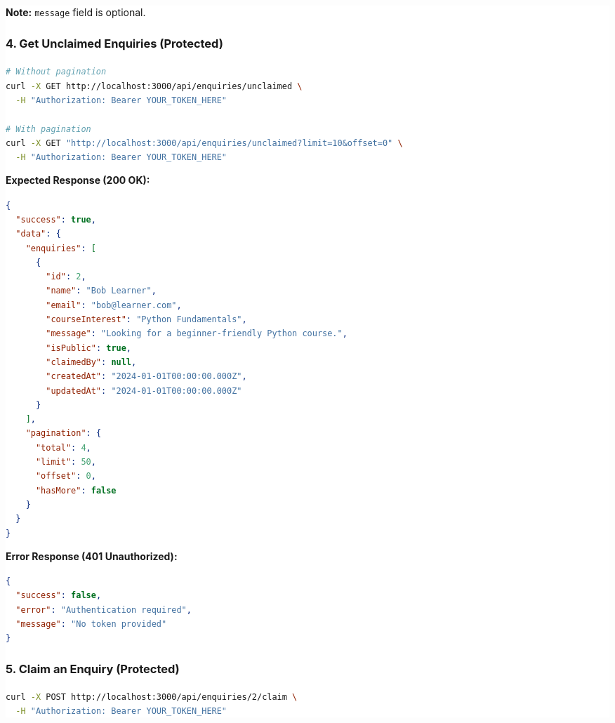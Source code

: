 **Note:** `message` field is optional.

### 4. Get Unclaimed Enquiries (Protected)

```bash
# Without pagination
curl -X GET http://localhost:3000/api/enquiries/unclaimed \
  -H "Authorization: Bearer YOUR_TOKEN_HERE"

# With pagination
curl -X GET "http://localhost:3000/api/enquiries/unclaimed?limit=10&offset=0" \
  -H "Authorization: Bearer YOUR_TOKEN_HERE"
```

**Expected Response (200 OK):**
```json
{
  "success": true,
  "data": {
    "enquiries": [
      {
        "id": 2,
        "name": "Bob Learner",
        "email": "bob@learner.com",
        "courseInterest": "Python Fundamentals",
        "message": "Looking for a beginner-friendly Python course.",
        "isPublic": true,
        "claimedBy": null,
        "createdAt": "2024-01-01T00:00:00.000Z",
        "updatedAt": "2024-01-01T00:00:00.000Z"
      }
    ],
    "pagination": {
      "total": 4,
      "limit": 50,
      "offset": 0,
      "hasMore": false
    }
  }
}
```

**Error Response (401 Unauthorized):**
```json
{
  "success": false,
  "error": "Authentication required",
  "message": "No token provided"
}
```

### 5. Claim an Enquiry (Protected)

```bash
curl -X POST http://localhost:3000/api/enquiries/2/claim \
  -H "Authorization: Bearer YOUR_TOKEN_HERE"
```
